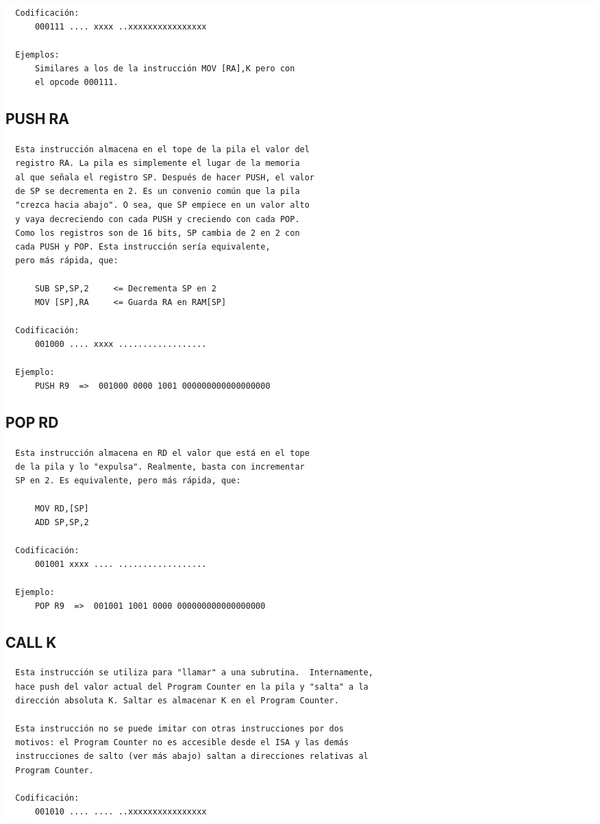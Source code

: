       Codificación:
          000111 .... xxxx ..xxxxxxxxxxxxxxxx
  
      Ejemplos:
          Similares a los de la instrucción MOV [RA],K pero con
          el opcode 000111.
  
  PUSH RA
  -------
      Esta instrucción almacena en el tope de la pila el valor del
      registro RA. La pila es simplemente el lugar de la memoria
      al que señala el registro SP. Después de hacer PUSH, el valor
      de SP se decrementa en 2. Es un convenio común que la pila
      "crezca hacia abajo". O sea, que SP empiece en un valor alto
      y vaya decreciendo con cada PUSH y creciendo con cada POP.
      Como los registros son de 16 bits, SP cambia de 2 en 2 con
      cada PUSH y POP. Esta instrucción sería equivalente,
      pero más rápida, que:
  
          SUB SP,SP,2     <= Decrementa SP en 2
          MOV [SP],RA     <= Guarda RA en RAM[SP]
  
      Codificación:
          001000 .... xxxx ..................
  
      Ejemplo:
          PUSH R9  =>  001000 0000 1001 000000000000000000
  
  POP RD
  ------
      Esta instrucción almacena en RD el valor que está en el tope
      de la pila y lo "expulsa". Realmente, basta con incrementar
      SP en 2. Es equivalente, pero más rápida, que:
  
          MOV RD,[SP]
          ADD SP,SP,2
  
      Codificación:
          001001 xxxx .... ..................
  
      Ejemplo:
          POP R9  =>  001001 1001 0000 000000000000000000
  
  CALL K
  ------
      Esta instrucción se utiliza para "llamar" a una subrutina.  Internamente,
      hace push del valor actual del Program Counter en la pila y "salta" a la
      dirección absoluta K. Saltar es almacenar K en el Program Counter.
  
      Esta instrucción no se puede imitar con otras instrucciones por dos
      motivos: el Program Counter no es accesible desde el ISA y las demás
      instrucciones de salto (ver más abajo) saltan a direcciones relativas al
      Program Counter.
  
      Codificación:
          001010 .... .... ..xxxxxxxxxxxxxxxx
  